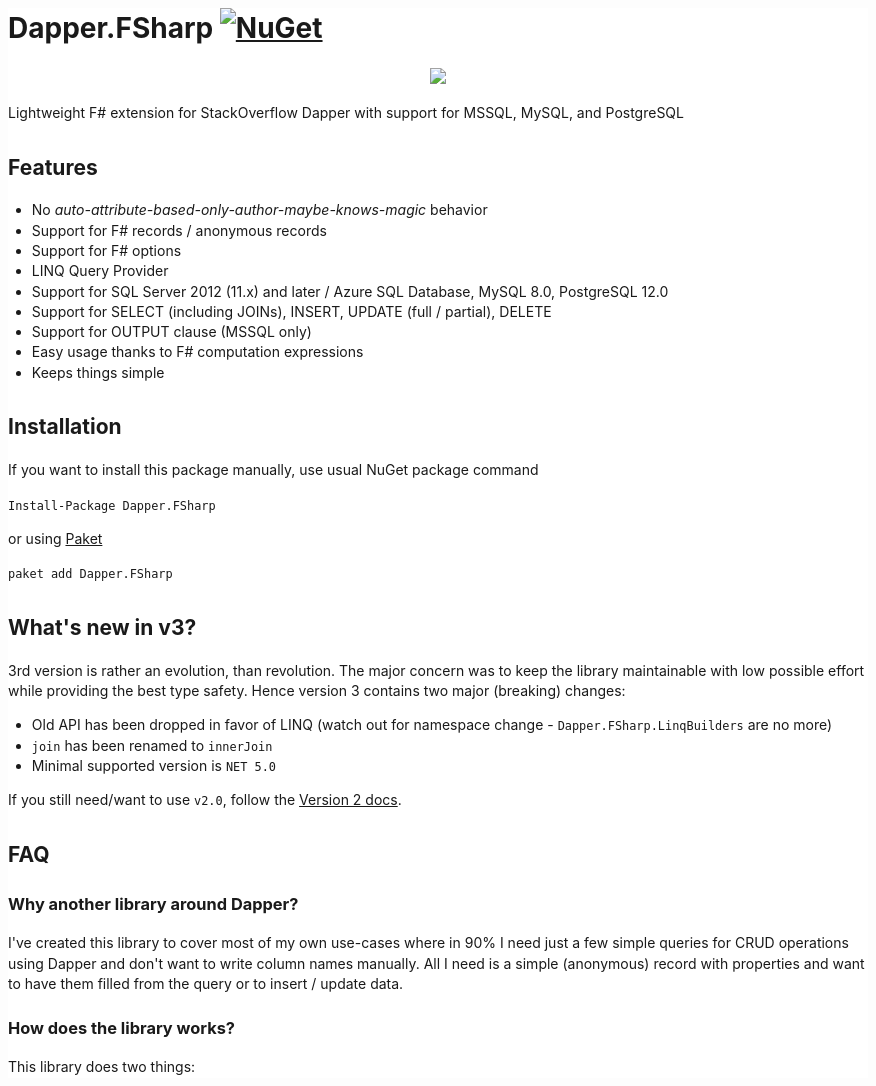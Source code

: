 ﻿# Dapper.FSharp [![NuGet](https://img.shields.io/nuget/v/Dapper.FSharp.svg?style=flat-square)](https://www.nuget.org/packages/Dapper.FSharp/)

<p align="center">
<img src="https://github.com/Dzoukr/Dapper.FSharp/raw/master/logo.png" width="150px"/>
</p>

Lightweight F# extension for StackOverflow Dapper with support for MSSQL, MySQL, and PostgreSQL

## Features

- No *auto-attribute-based-only-author-maybe-knows-magic* behavior
- Support for F# records / anonymous records
- Support for F# options
- LINQ Query Provider
- Support for SQL Server 2012 (11.x) and later / Azure SQL Database, MySQL 8.0, PostgreSQL 12.0
- Support for SELECT (including JOINs), INSERT, UPDATE (full / partial), DELETE
- Support for OUTPUT clause (MSSQL only)
- Easy usage thanks to F# computation expressions
- Keeps things simple

## Installation
If you want to install this package manually, use usual NuGet package command

    Install-Package Dapper.FSharp

or using [Paket](http://fsprojects.github.io/Paket/getting-started.html)

    paket add Dapper.FSharp

## What's new in v3?
3rd version is rather an evolution, than revolution. The major concern was to keep the library maintainable with low possible effort while providing the best type safety. Hence version 3 contains two major (breaking) changes:
- Old API has been dropped in favor of LINQ (watch out for namespace change - `Dapper.FSharp.LinqBuilders` are no more)
- `join` has been renamed to `innerJoin`
- Minimal supported version is `NET 5.0`

If you still need/want to use `v2.0`, follow the [Version 2 docs](README_v2.md).


## FAQ

### Why another library around Dapper?
I've created this library to cover most of my own use-cases where in 90% I need just a few simple queries for CRUD operations using Dapper and don't want to write column names manually. All I need is a simple (anonymous) record with properties and want to have them filled from the query or to insert / update data.

### How does the library works?
This library does two things:
